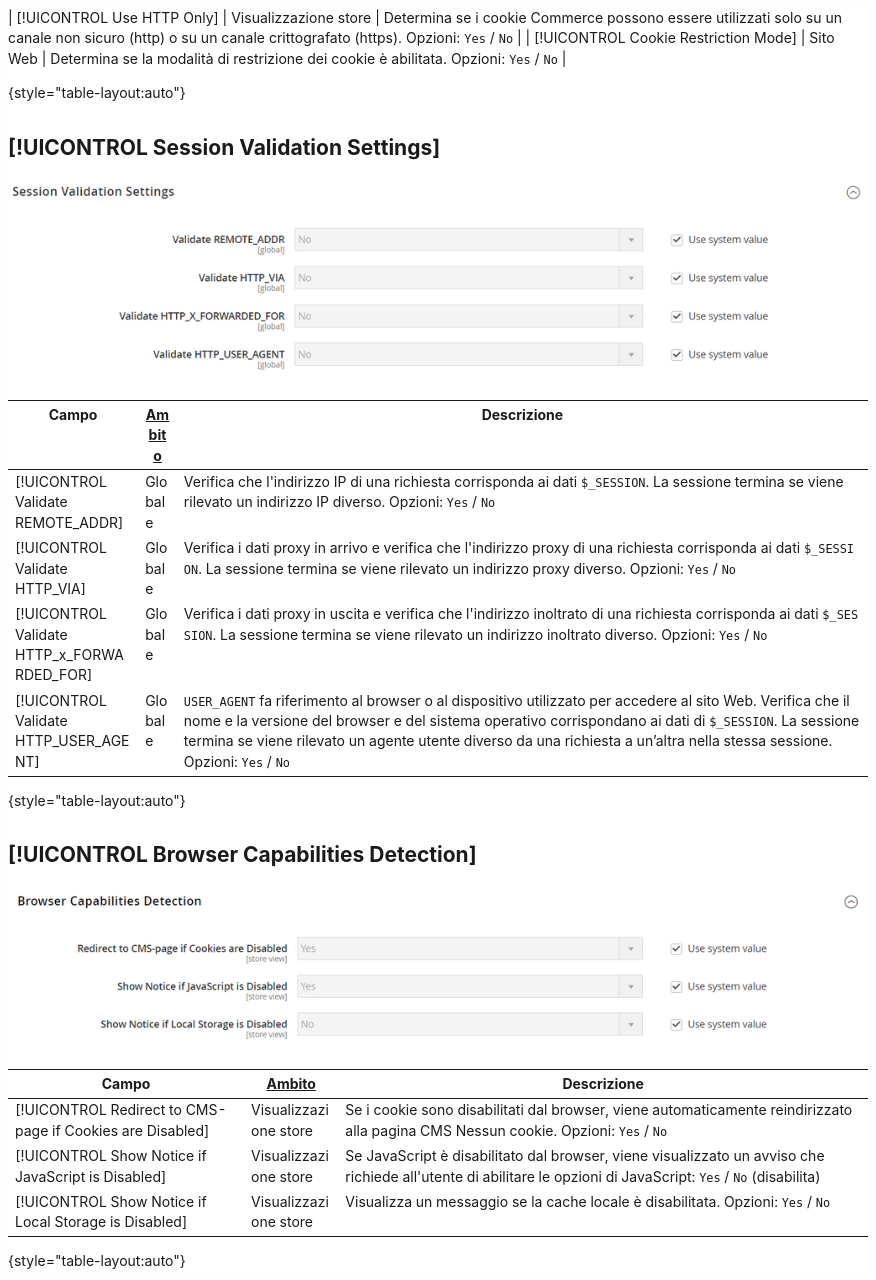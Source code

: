 | [!UICONTROL Use HTTP Only] | Visualizzazione store | Determina se i cookie Commerce possono essere utilizzati solo su un canale non sicuro (http) o su un canale crittografato (https). Opzioni: `Yes` / `No` |
| [!UICONTROL Cookie Restriction Mode] | Sito Web | Determina se la modalità di restrizione dei cookie è abilitata. Opzioni: `Yes` / `No` |

{style="table-layout:auto"}

## [!UICONTROL Session Validation Settings]

![Web > Convalida sessione](./assets/web-session-validation-settings.png)



| Campo | [Ambito](../../getting-started/websites-stores-views.md#scope-settings) | Descrizione |
|--- |--- |--- |
| [!UICONTROL Validate REMOTE_ADDR] | Globale | Verifica che l&#39;indirizzo IP di una richiesta corrisponda ai dati `$_SESSION`. La sessione termina se viene rilevato un indirizzo IP diverso. Opzioni: `Yes` / `No` |
| [!UICONTROL Validate HTTP_VIA] | Globale | Verifica i dati proxy in arrivo e verifica che l&#39;indirizzo proxy di una richiesta corrisponda ai dati `$_SESSION`. La sessione termina se viene rilevato un indirizzo proxy diverso. Opzioni: `Yes` / `No` |
| [!UICONTROL Validate HTTP_x_FORWARDED_FOR] | Globale | Verifica i dati proxy in uscita e verifica che l&#39;indirizzo inoltrato di una richiesta corrisponda ai dati `$_SESSION`. La sessione termina se viene rilevato un indirizzo inoltrato diverso. Opzioni: `Yes` / `No` |
| [!UICONTROL Validate HTTP_USER_AGENT] | Globale | `USER_AGENT` fa riferimento al browser o al dispositivo utilizzato per accedere al sito Web. Verifica che il nome e la versione del browser e del sistema operativo corrispondano ai dati di `$_SESSION`. La sessione termina se viene rilevato un agente utente diverso da una richiesta a un’altra nella stessa sessione. Opzioni: `Yes` / `No` |

{style="table-layout:auto"}

## [!UICONTROL Browser Capabilities Detection]

![Web > Rilevamento funzionalità browser](./assets/web-browser-capabilities-detection.png)



| Campo | [Ambito](../../getting-started/websites-stores-views.md#scope-settings) | Descrizione |
|--- |--- |--- |
| [!UICONTROL Redirect to CMS-page if Cookies are Disabled] | Visualizzazione store | Se i cookie sono disabilitati dal browser, viene automaticamente reindirizzato alla pagina CMS Nessun cookie. Opzioni: `Yes` / `No` |
| [!UICONTROL Show Notice if JavaScript is Disabled] | Visualizzazione store | Se JavaScript è disabilitato dal browser, viene visualizzato un avviso che richiede all&#39;utente di abilitare le opzioni di JavaScript: `Yes` / `No` (disabilita) |
| [!UICONTROL Show Notice if Local Storage is Disabled] | Visualizzazione store | Visualizza un messaggio se la cache locale è disabilitata. Opzioni: `Yes` / `No` |

{style="table-layout:auto"}

[1]: https://cheatsheetseries.owasp.org/cheatsheets/HTTP_Strict_Transport_Security_Cheat_Sheet.html
